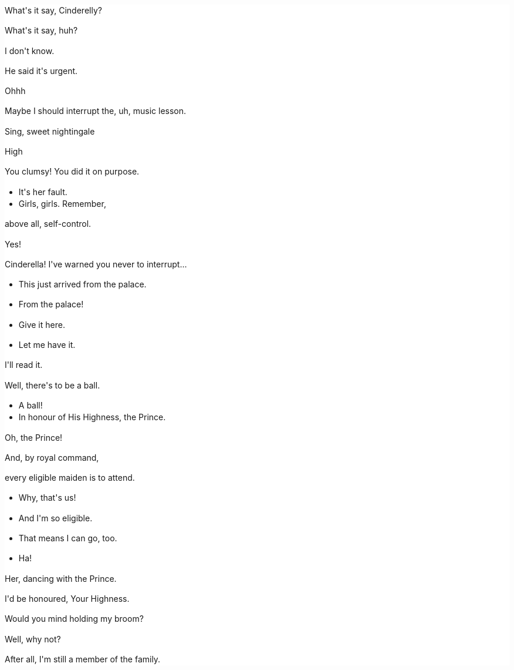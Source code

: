What's it say, Cinderelly?

What's it say, huh?

I don't know.

He said it's urgent.

Ohhh

Maybe I should interrupt
the, uh, music lesson.

Sing, sweet nightingale

High

You clumsy! You did it on purpose.

- It's her fault.
- Girls, girls. Remember,

above all, self-control.

Yes!

Cinderella! I've warned
you never to interrupt...

- This just arrived from the palace.
- From the palace!

- Give it here.
- Let me have it.

I'll read it.

Well, there's to be a ball.

- A ball!
- In honour of His Highness, the Prince.

Oh, the Prince!

And, by royal command,

every eligible maiden is to attend.

- Why, that's us!
- And I'm so eligible.

- That means I can go, too.
- Ha!

Her, dancing with the Prince.

I'd be honoured, Your Highness.

Would you mind holding my broom?

Well, why not?

After all, I'm still a
member of the family.
